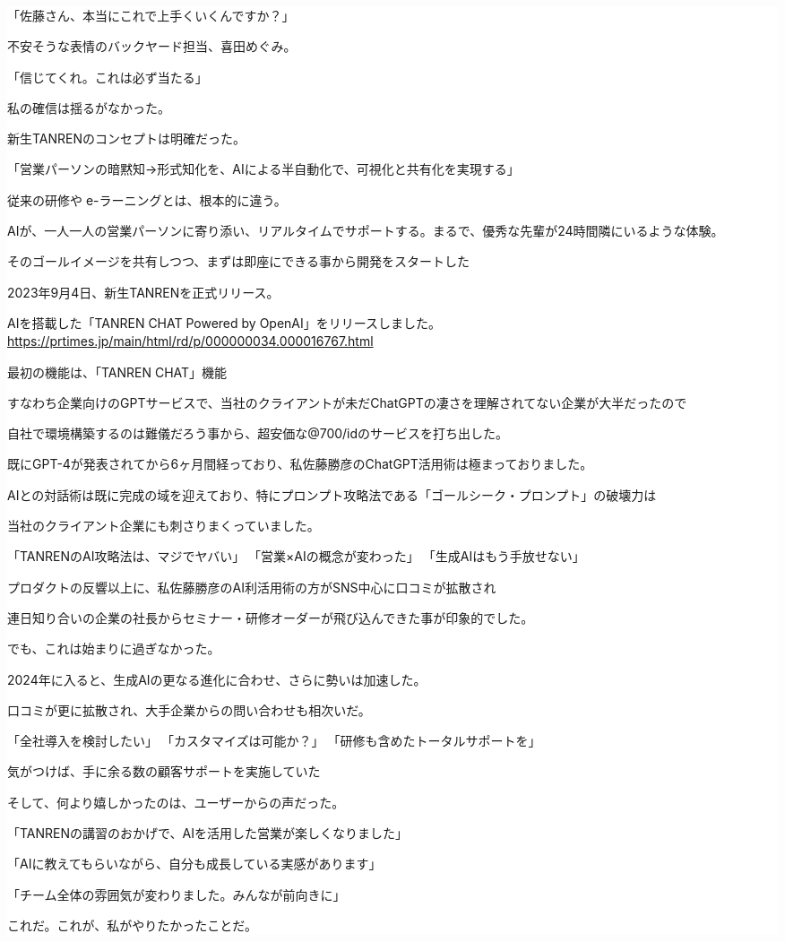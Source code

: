 「佐藤さん、本当にこれで上手くいくんですか？」

不安そうな表情のバックヤード担当、喜田めぐみ。

「信じてくれ。これは必ず当たる」

私の確信は揺るがなかった。

新生TANRENのコンセプトは明確だった。

「営業パーソンの暗黙知→形式知化を、AIによる半自動化で、可視化と共有化を実現する」

従来の研修や e-ラーニングとは、根本的に違う。

AIが、一人一人の営業パーソンに寄り添い、リアルタイムでサポートする。まるで、優秀な先輩が24時間隣にいるような体験。

そのゴールイメージを共有しつつ、まずは即座にできる事から開発をスタートした

2023年9月4日、新生TANRENを正式リリース。

AIを搭載した「TANREN CHAT Powered by OpenAI」をリリースしました。
https://prtimes.jp/main/html/rd/p/000000034.000016767.html

最初の機能は、「TANREN CHAT」機能

すなわち企業向けのGPTサービスで、当社のクライアントが未だChatGPTの凄さを理解されてない企業が大半だったので

自社で環境構築するのは難儀だろう事から、超安価な@700/idのサービスを打ち出した。

既にGPT-4が発表されてから6ヶ月間経っており、私佐藤勝彦のChatGPT活用術は極まっておりました。

AIとの対話術は既に完成の域を迎えており、特にプロンプト攻略法である「ゴールシーク・プロンプト」の破壊力は

当社のクライアント企業にも刺さりまくっていました。

「TANRENのAI攻略法は、マジでヤバい」
「営業×AIの概念が変わった」
「生成AIはもう手放せない」

プロダクトの反響以上に、私佐藤勝彦のAI利活用術の方がSNS中心に口コミが拡散され

連日知り合いの企業の社長からセミナー・研修オーダーが飛び込んできた事が印象的でした。

でも、これは始まりに過ぎなかった。

2024年に入ると、生成AIの更なる進化に合わせ、さらに勢いは加速した。

口コミが更に拡散され、大手企業からの問い合わせも相次いだ。

「全社導入を検討したい」
「カスタマイズは可能か？」
「研修も含めたトータルサポートを」

気がつけば、手に余る数の顧客サポートを実施していた

そして、何より嬉しかったのは、ユーザーからの声だった。

「TANRENの講習のおかげで、AIを活用した営業が楽しくなりました」

「AIに教えてもらいながら、自分も成長している実感があります」

「チーム全体の雰囲気が変わりました。みんなが前向きに」

これだ。これが、私がやりたかったことだ。
